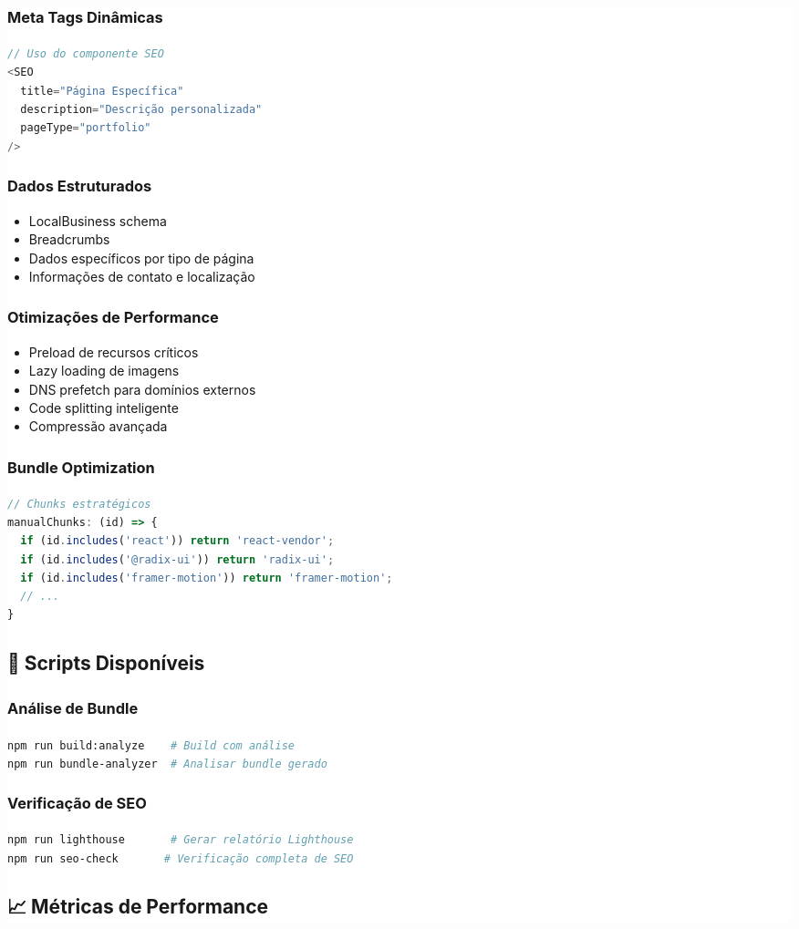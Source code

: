 ### Meta Tags Dinâmicas
```typescript
// Uso do componente SEO
<SEO 
  title="Página Específica"
  description="Descrição personalizada"
  pageType="portfolio"
/>
```

### Dados Estruturados
- LocalBusiness schema
- Breadcrumbs
- Dados específicos por tipo de página
- Informações de contato e localização

### Otimizações de Performance
- Preload de recursos críticos
- Lazy loading de imagens
- DNS prefetch para domínios externos
- Code splitting inteligente
- Compressão avançada

### Bundle Optimization
```javascript
// Chunks estratégicos
manualChunks: (id) => {
  if (id.includes('react')) return 'react-vendor';
  if (id.includes('@radix-ui')) return 'radix-ui';
  if (id.includes('framer-motion')) return 'framer-motion';
  // ...
}
```

## 🚀 Scripts Disponíveis

### Análise de Bundle
```bash
npm run build:analyze    # Build com análise
npm run bundle-analyzer  # Analisar bundle gerado
```

### Verificação de SEO
```bash
npm run lighthouse       # Gerar relatório Lighthouse
npm run seo-check       # Verificação completa de SEO
```

## 📈 Métricas de Performance
